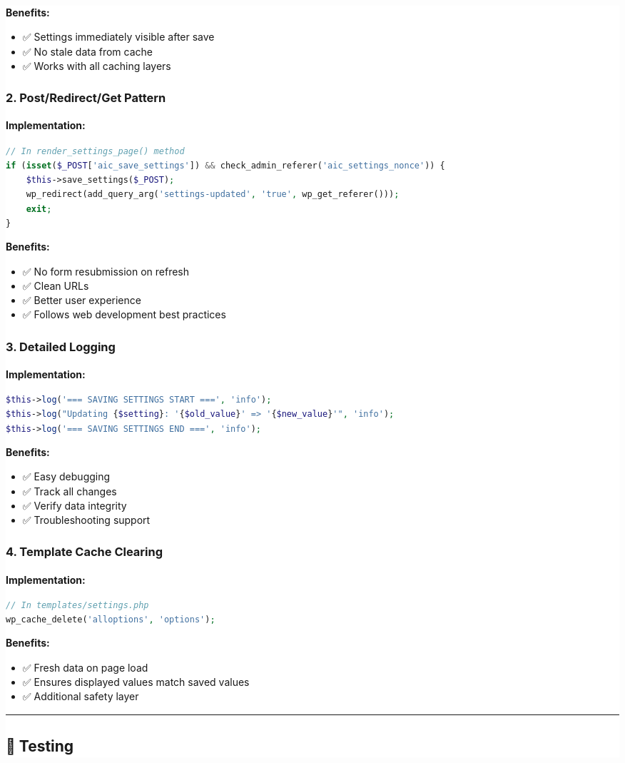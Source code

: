 **Benefits:**
- ✅ Settings immediately visible after save
- ✅ No stale data from cache
- ✅ Works with all caching layers

### 2. Post/Redirect/Get Pattern

**Implementation:**
```php
// In render_settings_page() method
if (isset($_POST['aic_save_settings']) && check_admin_referer('aic_settings_nonce')) {
    $this->save_settings($_POST);
    wp_redirect(add_query_arg('settings-updated', 'true', wp_get_referer()));
    exit;
}
```

**Benefits:**
- ✅ No form resubmission on refresh
- ✅ Clean URLs
- ✅ Better user experience
- ✅ Follows web development best practices

### 3. Detailed Logging

**Implementation:**
```php
$this->log('=== SAVING SETTINGS START ===', 'info');
$this->log("Updating {$setting}: '{$old_value}' => '{$new_value}'", 'info');
$this->log('=== SAVING SETTINGS END ===', 'info');
```

**Benefits:**
- ✅ Easy debugging
- ✅ Track all changes
- ✅ Verify data integrity
- ✅ Troubleshooting support

### 4. Template Cache Clearing

**Implementation:**
```php
// In templates/settings.php
wp_cache_delete('alloptions', 'options');
```

**Benefits:**
- ✅ Fresh data on page load
- ✅ Ensures displayed values match saved values
- ✅ Additional safety layer

---

## 🧪 Testing
